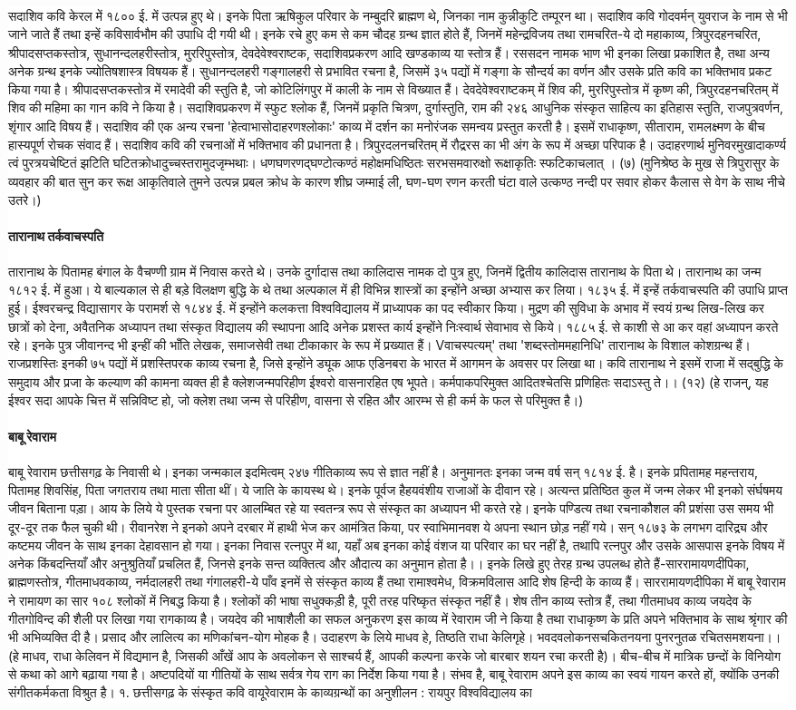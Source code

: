 सदाशिव कवि केरल में १८०० ई. में उत्पन्न हुए थे। इनके पिता ऋषिकुल परिवार के नम्बुदरि ब्राह्मण थे, जिनका नाम कुन्नीकुटि तम्पूरन था। सदाशिव कवि गोदवर्मन् युवराज के नाम से भी जाने जाते हैं तथा इन्हें कविसार्वभौम की उपाधि दी गयी थी। इनके रचे हुए कम से कम चौदह ग्रन्थ ज्ञात होते हैं, जिनमें महेन्द्रविजय तथा रामचरित-ये दो महाकाव्य, त्रिपुरदहनचरित, श्रीपादसप्तकस्तोत्र, सुधानन्दलहरीस्तोत्र, मुररिपुस्तोत्र, देवदेवेश्वराष्टक, सदाशिवप्रकरण आदि खण्डकाव्य या स्तोत्र हैं। रससदन नामक भाण भी इनका लिखा प्रकाशित है, तथा अन्य अनेक ग्रन्थ इनके ज्योतिषशास्त्र विषयक हैं।
सुधानन्दलहरी गङ्गालहरी से प्रभावित रचना है, जिसमें ३५ पद्यों में गङ्गा के सौन्दर्य का वर्णन और उसके प्रति कवि का भक्तिभाव प्रकट किया गया है। श्रीपादसप्तकस्तोत्र में रमादेवी की स्तुति है, जो कोटिलिंगपुर में काली के नाम से विख्यात हैं। देवदेवेश्वराष्टकम् में शिव की, मुररिपुस्तोत्र में कृष्ण की, त्रिपुरदहनचरितम् में शिव की महिमा का गान कवि ने किया है। सदाशिवप्रकरण में स्फुट श्लोक हैं, जिनमें प्रकृति चित्रण, दुर्गास्तुति, राम की
२४६
आधुनिक संस्कृत साहित्य का इतिहास स्तुति, राजपुत्रवर्णन, शृंगार आदि विषय हैं। सदाशिव की एक अन्य रचना 'हेत्वाभासोदाहरणश्लोकाः' काव्य में दर्शन का मनोरंजक समन्वय प्रस्तुत करती है। इसमें राधाकृष्ण, सीताराम, रामलक्ष्मण के बीच हास्यपूर्ण रोचक संवाद हैं।
सदाशिव कवि की रचनाओं में भक्तिभाव की प्रधानता है। त्रिपुरदलनचरितम् में रौद्ररस का भी अंग के रूप में अच्छा परिपाक है। उदाहरणार्थ
मुनिवरमुखादाकर्ण्य त्वं पुरत्रयचेष्टितं झटिति घटितक्रोधादुच्चस्तरामुदजृम्भथाः। धणघणरणद्घण्टोत्कण्ठं महोक्षमधिष्ठितः
सरभसमवारुक्षो रूक्षाकृतिः स्फटिकाचलात् । (७) (मुनिश्रेष्ठ के मुख से त्रिपुरासुर के व्यवहार की बात सुन कर रूक्ष आकृतिवाले तुमने उत्पन्न प्रबल क्रोध के कारण शीघ्र जम्माई ली, घण-घण रणन करती घंटा वाले उत्कण्ठ नन्दी पर सवार होकर कैलास से वेग के साथ नीचे उतरे।)
#### तारानाथ तर्कवाचस्पति  
तारानाथ के पितामह बंगाल के वैचण्णी ग्राम में निवास करते थे। उनके दुर्गादास तथा कालिदास नामक दो पुत्र हुए, जिनमें द्वितीय कालिदास तारानाथ के पिता थे। तारानाथ का जन्म १८१२ ई. में हुआ। ये बाल्यकाल से ही बड़े विलक्षण बुद्धि के थे तथा अल्पकाल में ही विभिन्न शास्त्रों का इन्होंने अच्छा अभ्यास कर लिया। १८३५ ई. में इन्हें तर्कवाचस्पति की उपाधि प्राप्त हुई। ईश्वरचन्द्र विद्यासागर के परामर्श से १८४४ ई. में इन्होंने कलकत्ता विश्वविद्यालय में प्राध्यापक का पद स्वीकार किया। मुद्रण की सुविधा के अभाव में स्वयं ग्रन्थ लिख-लिख कर छात्रों को देना, अवैतनिक अध्यापन तथा संस्कृत विद्यालय की स्थापना आदि अनेक प्रशस्त कार्य इन्होंने निःस्वार्थ सेवाभाव से किये। १८८५ ई. से काशी से आ कर वहां अध्यापन करते रहे। इनके पुत्र जीवानन्द भी इन्हीं की भाँति लेखक, समाजसेवी तथा टीकाकार के रूप में प्रख्यात हैं।
Vवाचस्पत्यम्' तथा 'शब्दस्तोममहानिधि' तारानाथ के विशाल कोशग्रन्थ हैं। राजप्रशस्तिः इनकी ७५ पद्यों में प्रशस्तिपरक काव्य रचना है, जिसे इन्होंने ड्यूक आफ एडिनबरा के भारत में आगमन के अवसर पर लिखा था। कवि तारानाथ ने इसमें राजा में सद्बुद्धि के समुदाय और प्रजा के कल्याण की कामना व्यक्त ही है
क्लेशजन्मपरिहीण ईश्वरो वासनारहित एष भूपते।
कर्मपाकपरिमुक्त आदितश्चेतसि प्रणिहितः सदाऽस्तु ते।। (१२) (हे राजन्, यह ईश्वर सदा आपके चित्त में सन्निविष्ट हो, जो क्लेश तथा जन्म से परिहीण, वासना से रहित और आरम्भ से ही कर्म के फल से परिमुक्त है।)
#### बाबू रेवाराम  
बाबू रेवाराम छत्तीसगढ़ के निवासी थे। इनका जन्मकाल इदमित्वम्
२४७
गीतिकाव्य रूप से ज्ञात नहीं है। अनुमानतः इनका जन्म वर्ष सन् १८१४ ई. है। इनके प्रपितामह महन्तराय, पितामह शिवसिंह, पिता जगतराय तथा माता सीता थीं। ये जाति के कायस्थ थे। इनके पूर्वज हैहयवंशीय राजाओं के दीवान रहे। अत्यन्त प्रतिष्ठित कुल में जन्म लेकर भी इनको संर्घषमय जीवन बिताना पड़ा। आय के लिये ये पुस्तक रचना पर आलम्बित रहे या स्वतन्त्र रूप से संस्कृत का अध्यापन भी करते रहे। इनके पण्डित्य तथा रचनाकौशल की प्रशंसा उस समय भी दूर-दूर तक फैल चुकी थी। रीवानरेश ने इनको अपने दरबार में हाथी भेज कर आमंत्रित किया, पर स्वाभिमानवश ये अपना स्थान छोड़ नहीं गये। सन् १८७३ के लगभग दारिद्र्य और कष्टमय जीवन के साथ इनका देहावसान हो गया। इनका निवास रत्नपुर में था, यहाँ अब इनका कोई वंशज या परिवार का घर नहीं है, तथापि रत्नपुर और उसके आसपास इनके विषय में अनेक किंबदन्तियाँ और अनुश्रुतियाँ प्रचलित हैं, जिनसे इनके सन्त व्यक्तित्व और औदात्य का अनुमान होता है।।
इनके लिखे हुए तेरह ग्रन्थ उपलब्ध होते हैं-साररामायणदीपिका, ब्राह्मणस्तोत्र, गीतमाधवकाव्य, नर्मदालहरी तथा गंगालहरी-ये पाँव इनमें से संस्कृत काव्य हैं तथा रामाश्वमेध, विक्रमविलास आदि शेष हिन्दी के काव्य हैं। साररामायणदीपिका में बाबू रेवाराम ने रामायण का सार १०८ श्लोकों में निबद्ध किया है। श्लोकों की भाषा सधुक्कड़ी है, पूरी तरह परिष्कृत संस्कृत नहीं है। शेष तीन काव्य स्तोत्र हैं, तथा गीतमाधव काव्य जयदेव के गीतगोविन्द की शैली पर लिखा गया रागकाव्य है। जयदेव की भाषाशैली का सफल अनुकरण इस काव्य में रेवाराम जी ने किया है तथा राधाकृष्ण के प्रति अपने भक्तिभाव के साथ श्रृंगार की भी अभिव्यक्ति दी है। प्रसाद और लालित्य का मणिकांचन-योग मोहक है। उदाहरण के लिये
माधव हे, तिष्ठति राधा केलिगृहे। भवदवलोकनसचकितनयना
पुनरनुतळ रचितसमशयना।। (हे माधव, राधा केलिवन में विद्यमान है, जिसकी आँखें आप के अवलोकन से साश्चर्य हैं, आपकी कल्पना करके जो बारबार शयन रचा करती है)।
बीच-बीच में मात्रिक छन्दों के विनियोग से कथा को आगे बढ़ाया गया है। अष्टपदियों या गीतियों के साथ सर्वत्र गेय राग का निर्देश किया गया है। संभव है, बाबू रेवाराम अपने इस काव्य का स्वयं गायन करते हों, क्योंकि उनकी संगीतकर्मकता विश्रुत है।
१. छत्तीसगढ़ के संस्कृत कवि वायूरेवाराम के काव्यग्रन्थों का अनुशीलन : रायपुर विश्वविद्यालय का